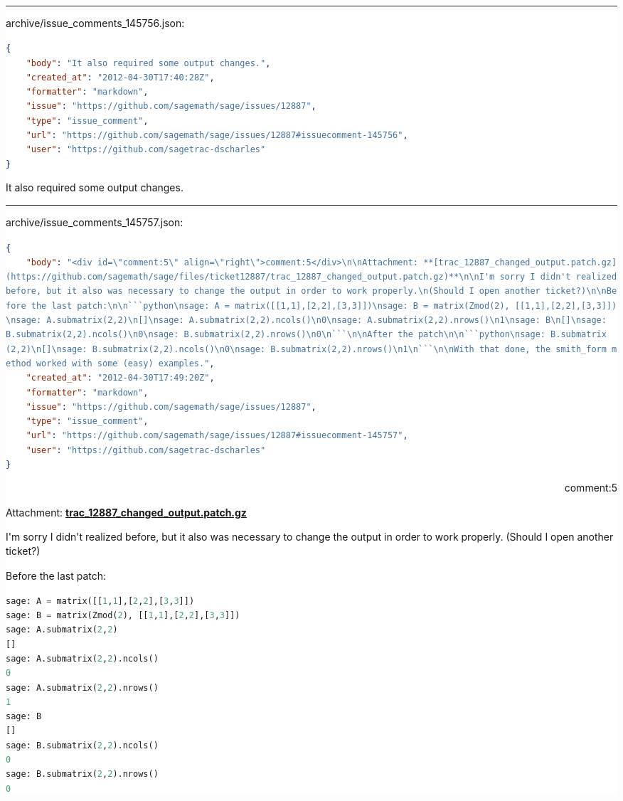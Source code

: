 

---

archive/issue_comments_145756.json:
```json
{
    "body": "It also required some output changes.",
    "created_at": "2012-04-30T17:40:28Z",
    "formatter": "markdown",
    "issue": "https://github.com/sagemath/sage/issues/12887",
    "type": "issue_comment",
    "url": "https://github.com/sagemath/sage/issues/12887#issuecomment-145756",
    "user": "https://github.com/sagetrac-dscharles"
}
```

It also required some output changes.



---

archive/issue_comments_145757.json:
```json
{
    "body": "<div id=\"comment:5\" align=\"right\">comment:5</div>\n\nAttachment: **[trac_12887_changed_output.patch.gz](https://github.com/sagemath/sage/files/ticket12887/trac_12887_changed_output.patch.gz)**\n\nI'm sorry I didn't realized before, but it also was necessary to change the output in order to work properly.\n(Should I open another ticket?)\n\nBefore the last patch:\n\n```python\nsage: A = matrix([[1,1],[2,2],[3,3]])\nsage: B = matrix(Zmod(2), [[1,1],[2,2],[3,3]])\nsage: A.submatrix(2,2)\n[]\nsage: A.submatrix(2,2).ncols()\n0\nsage: A.submatrix(2,2).nrows()\n1\nsage: B\n[]\nsage: B.submatrix(2,2).ncols()\n0\nsage: B.submatrix(2,2).nrows()\n0\n```\n\nAfter the patch\n\n```python\nsage: B.submatrix(2,2)\n[]\nsage: B.submatrix(2,2).ncols()\n0\nsage: B.submatrix(2,2).nrows()\n1\n```\n\nWith that done, the smith_form method worked with some (easy) examples.",
    "created_at": "2012-04-30T17:49:20Z",
    "formatter": "markdown",
    "issue": "https://github.com/sagemath/sage/issues/12887",
    "type": "issue_comment",
    "url": "https://github.com/sagemath/sage/issues/12887#issuecomment-145757",
    "user": "https://github.com/sagetrac-dscharles"
}
```

<div id="comment:5" align="right">comment:5</div>

Attachment: **[trac_12887_changed_output.patch.gz](https://github.com/sagemath/sage/files/ticket12887/trac_12887_changed_output.patch.gz)**

I'm sorry I didn't realized before, but it also was necessary to change the output in order to work properly.
(Should I open another ticket?)

Before the last patch:

```python
sage: A = matrix([[1,1],[2,2],[3,3]])
sage: B = matrix(Zmod(2), [[1,1],[2,2],[3,3]])
sage: A.submatrix(2,2)
[]
sage: A.submatrix(2,2).ncols()
0
sage: A.submatrix(2,2).nrows()
1
sage: B
[]
sage: B.submatrix(2,2).ncols()
0
sage: B.submatrix(2,2).nrows()
0
```